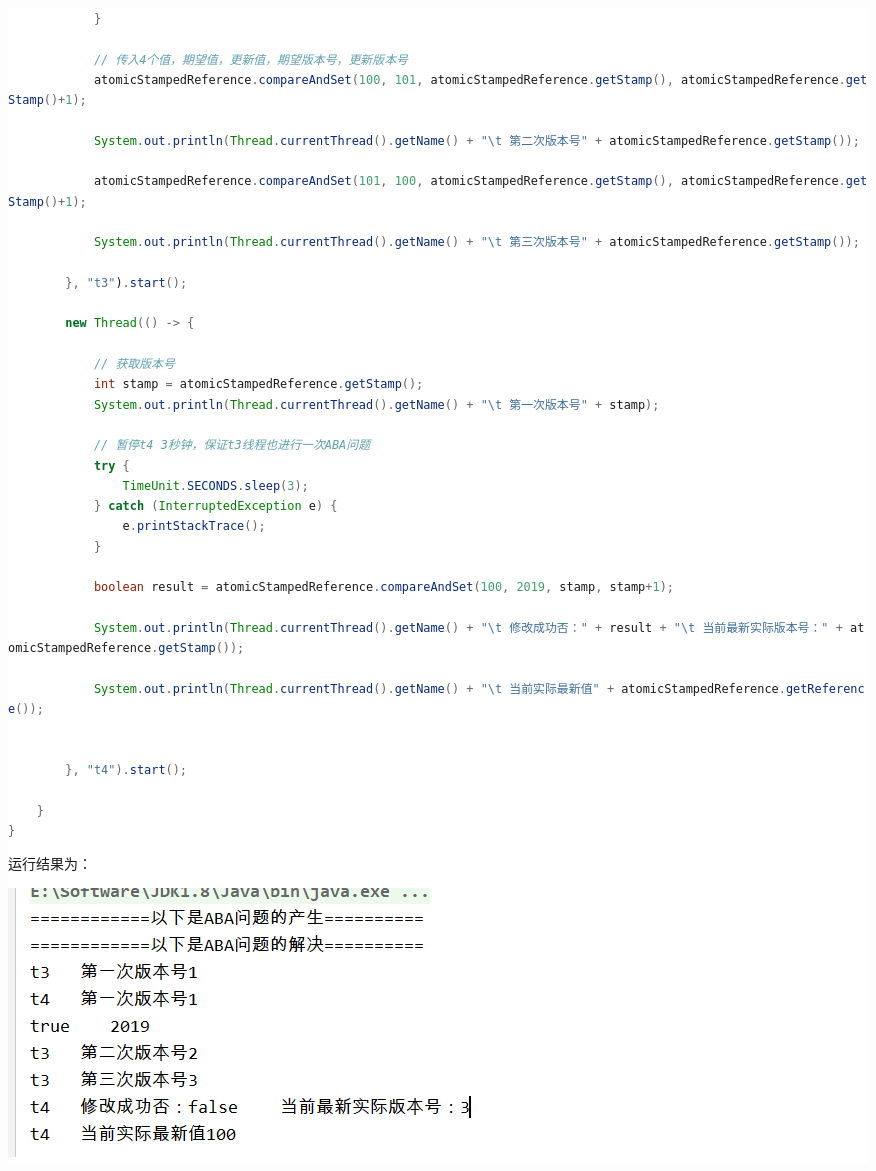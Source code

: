 ```java
            }

            // 传入4个值，期望值，更新值，期望版本号，更新版本号
            atomicStampedReference.compareAndSet(100, 101, atomicStampedReference.getStamp(), atomicStampedReference.getStamp()+1);

            System.out.println(Thread.currentThread().getName() + "\t 第二次版本号" + atomicStampedReference.getStamp());

            atomicStampedReference.compareAndSet(101, 100, atomicStampedReference.getStamp(), atomicStampedReference.getStamp()+1);

            System.out.println(Thread.currentThread().getName() + "\t 第三次版本号" + atomicStampedReference.getStamp());

        }, "t3").start();

        new Thread(() -> {

            // 获取版本号
            int stamp = atomicStampedReference.getStamp();
            System.out.println(Thread.currentThread().getName() + "\t 第一次版本号" + stamp);

            // 暂停t4 3秒钟，保证t3线程也进行一次ABA问题
            try {
                TimeUnit.SECONDS.sleep(3);
            } catch (InterruptedException e) {
                e.printStackTrace();
            }

            boolean result = atomicStampedReference.compareAndSet(100, 2019, stamp, stamp+1);

            System.out.println(Thread.currentThread().getName() + "\t 修改成功否：" + result + "\t 当前最新实际版本号：" + atomicStampedReference.getStamp());

            System.out.println(Thread.currentThread().getName() + "\t 当前实际最新值" + atomicStampedReference.getReference());


        }, "t4").start();

    }
}
```

运行结果为：

![image-20200312200434776](images/image-20200312200434776.png)
